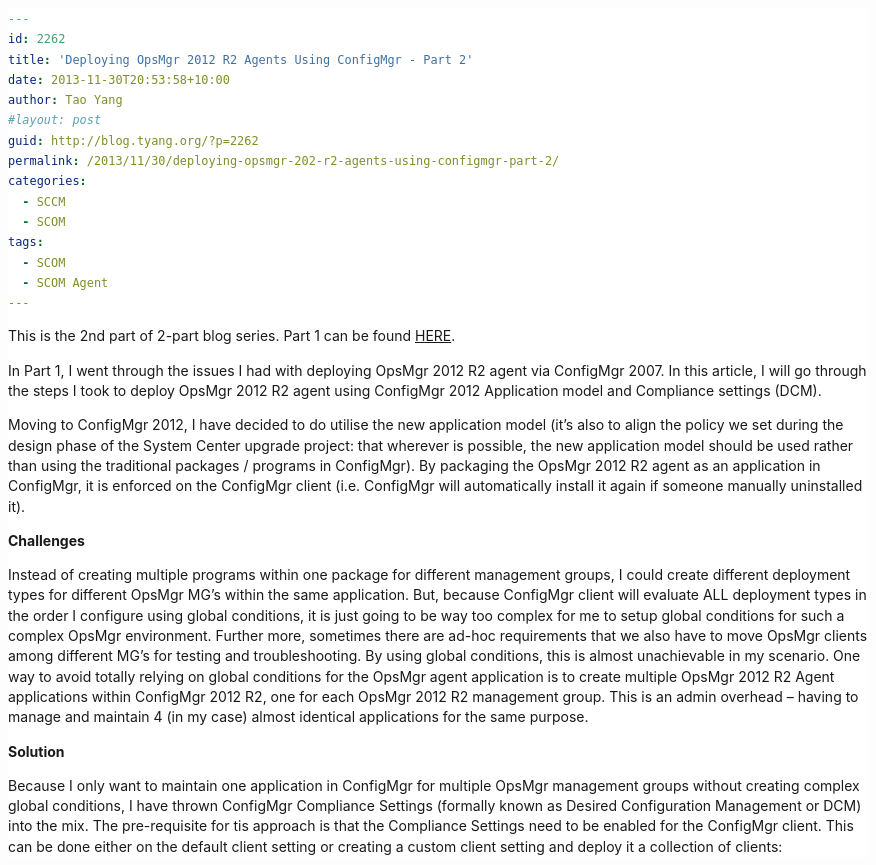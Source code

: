 ```yaml
---
id: 2262
title: 'Deploying OpsMgr 2012 R2 Agents Using ConfigMgr - Part 2'
date: 2013-11-30T20:53:58+10:00
author: Tao Yang
#layout: post
guid: http://blog.tyang.org/?p=2262
permalink: /2013/11/30/deploying-opsmgr-202-r2-agents-using-configmgr-part-2/
categories:
  - SCCM
  - SCOM
tags:
  - SCOM
  - SCOM Agent
---
```

This is the 2nd part of 2-part blog series. Part 1 can be found <a title="Deploying OpsMgr 2012 R2 Agents Using ConfigMgr – Part 1" href="http://blog.tyang.org/2013/11/30/deploying-opsmgr-2012-r2-agents-using-configmgr-part-1/">HERE</a>.

In Part 1, I went through the issues I had with deploying OpsMgr 2012 R2 agent via ConfigMgr 2007. In this article, I will go through the steps I took to deploy OpsMgr 2012 R2 agent using ConfigMgr 2012 Application model and Compliance settings (DCM).

Moving to ConfigMgr 2012, I have decided to do utilise the new application model (it’s also to align the policy we set during the design phase of the System Center upgrade project: that wherever is possible, the new application model should be used rather than using the traditional packages / programs in ConfigMgr). By packaging the OpsMgr 2012 R2 agent as an application in ConfigMgr, it is enforced on the ConfigMgr client (i.e. ConfigMgr will automatically install it again if someone manually uninstalled it).

<strong>Challenges</strong>

Instead of creating multiple programs within one package for different management groups, I could create different deployment types for different OpsMgr MG’s within the same application. But, because ConfigMgr client will evaluate ALL deployment types in the order I configure using global conditions, it is just going to be way too complex for me to setup global conditions for such a complex OpsMgr environment. Further more, sometimes there are ad-hoc requirements that we also have to move OpsMgr clients among different MG’s for testing and troubleshooting. By using global conditions, this is almost unachievable in my scenario. One way to avoid totally relying on global conditions for the OpsMgr agent application is to create multiple OpsMgr 2012 R2 Agent applications within ConfigMgr 2012 R2, one for each OpsMgr 2012 R2 management group. This is an admin overhead – having to manage and maintain 4 (in my case) almost identical applications for the same purpose.

<strong>Solution</strong>

Because I only want to maintain one application in ConfigMgr for multiple OpsMgr management groups without creating complex global conditions, I have thrown ConfigMgr Compliance Settings (formally known as Desired Configuration Management or DCM) into the mix. The pre-requisite for tis approach is that the Compliance Settings need to be enabled for the ConfigMgr client. This can be done either on the default client setting or creating a custom client setting and deploy it a collection of clients:
